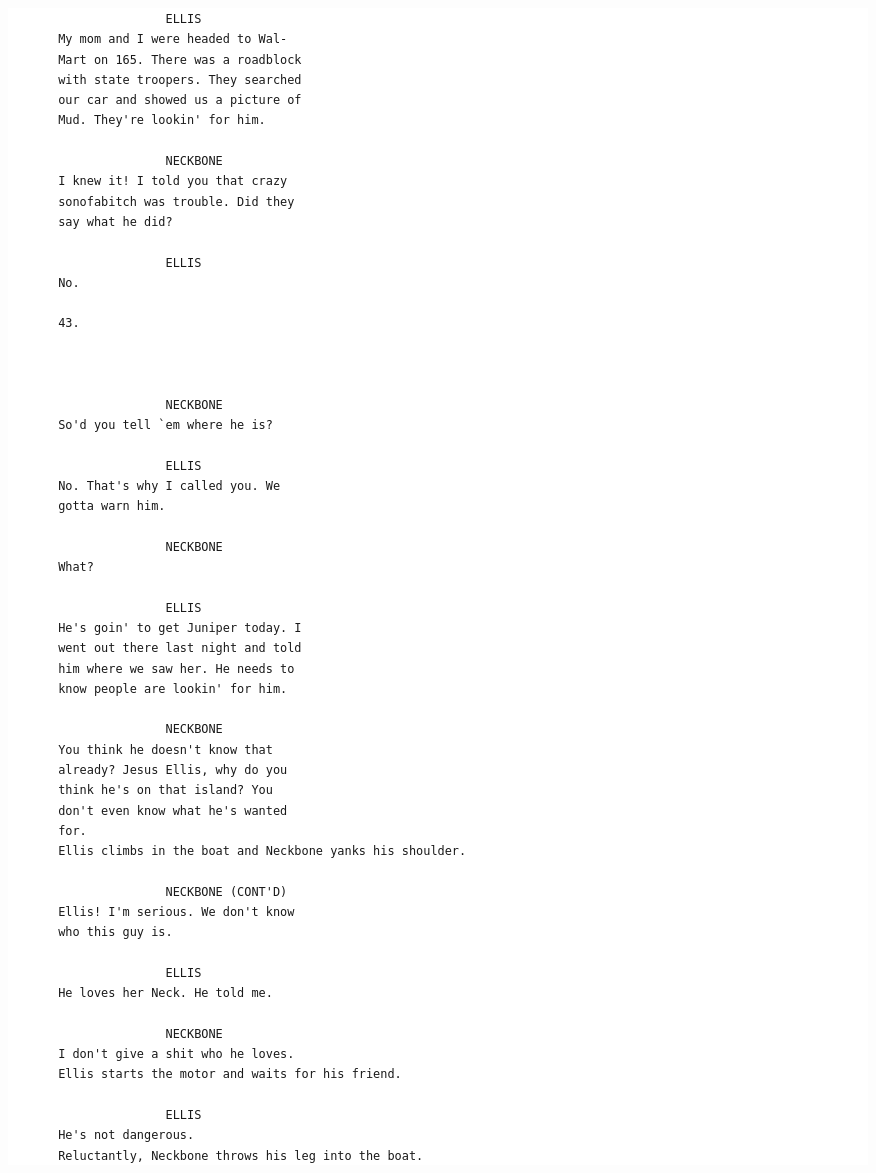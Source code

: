                           ELLIS
           My mom and I were headed to Wal-
           Mart on 165. There was a roadblock
           with state troopers. They searched
           our car and showed us a picture of
           Mud. They're lookin' for him.

                          NECKBONE
           I knew it! I told you that crazy
           sonofabitch was trouble. Did they
           say what he did?

                          ELLIS
           No.

           43.

                         

                          NECKBONE
           So'd you tell `em where he is?

                          ELLIS
           No. That's why I called you. We
           gotta warn him.

                          NECKBONE
           What?

                          ELLIS
           He's goin' to get Juniper today. I
           went out there last night and told
           him where we saw her. He needs to
           know people are lookin' for him.

                          NECKBONE
           You think he doesn't know that
           already? Jesus Ellis, why do you
           think he's on that island? You
           don't even know what he's wanted
           for.
           Ellis climbs in the boat and Neckbone yanks his shoulder.

                          NECKBONE (CONT'D)
           Ellis! I'm serious. We don't know
           who this guy is.

                          ELLIS
           He loves her Neck. He told me.

                          NECKBONE
           I don't give a shit who he loves.
           Ellis starts the motor and waits for his friend.

                          ELLIS
           He's not dangerous.
           Reluctantly, Neckbone throws his leg into the boat.
